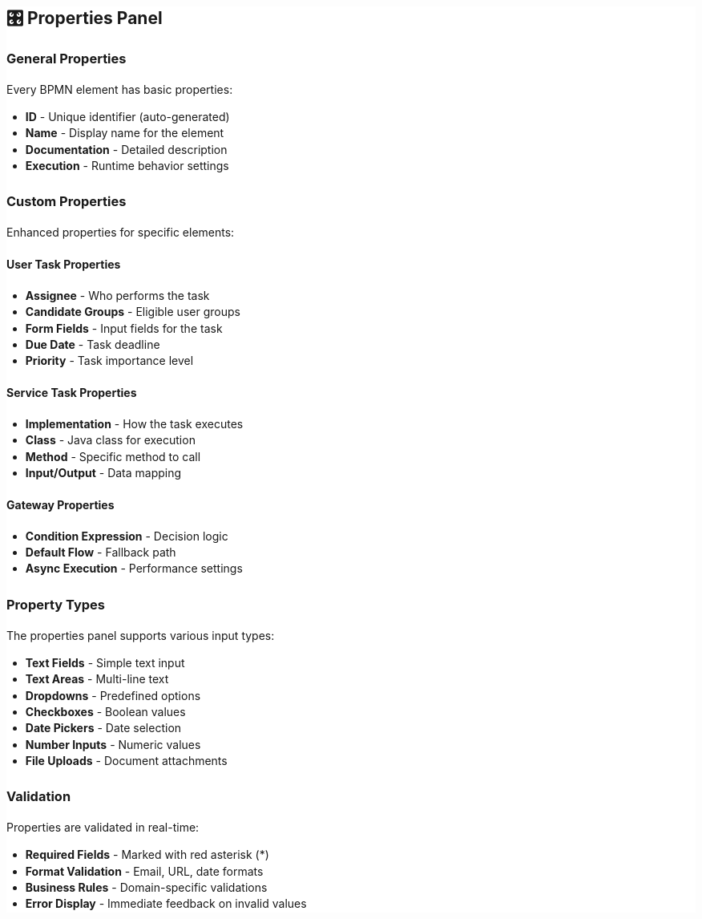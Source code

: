 ## 🎛️ Properties Panel

### General Properties

Every BPMN element has basic properties:

- **ID** - Unique identifier (auto-generated)
- **Name** - Display name for the element
- **Documentation** - Detailed description
- **Execution** - Runtime behavior settings

### Custom Properties

Enhanced properties for specific elements:

#### User Task Properties
- **Assignee** - Who performs the task
- **Candidate Groups** - Eligible user groups
- **Form Fields** - Input fields for the task
- **Due Date** - Task deadline
- **Priority** - Task importance level

#### Service Task Properties
- **Implementation** - How the task executes
- **Class** - Java class for execution
- **Method** - Specific method to call
- **Input/Output** - Data mapping

#### Gateway Properties
- **Condition Expression** - Decision logic
- **Default Flow** - Fallback path
- **Async Execution** - Performance settings

### Property Types

The properties panel supports various input types:

- **Text Fields** - Simple text input
- **Text Areas** - Multi-line text
- **Dropdowns** - Predefined options
- **Checkboxes** - Boolean values
- **Date Pickers** - Date selection
- **Number Inputs** - Numeric values
- **File Uploads** - Document attachments

### Validation

Properties are validated in real-time:

- **Required Fields** - Marked with red asterisk (*)
- **Format Validation** - Email, URL, date formats
- **Business Rules** - Domain-specific validations
- **Error Display** - Immediate feedback on invalid values
